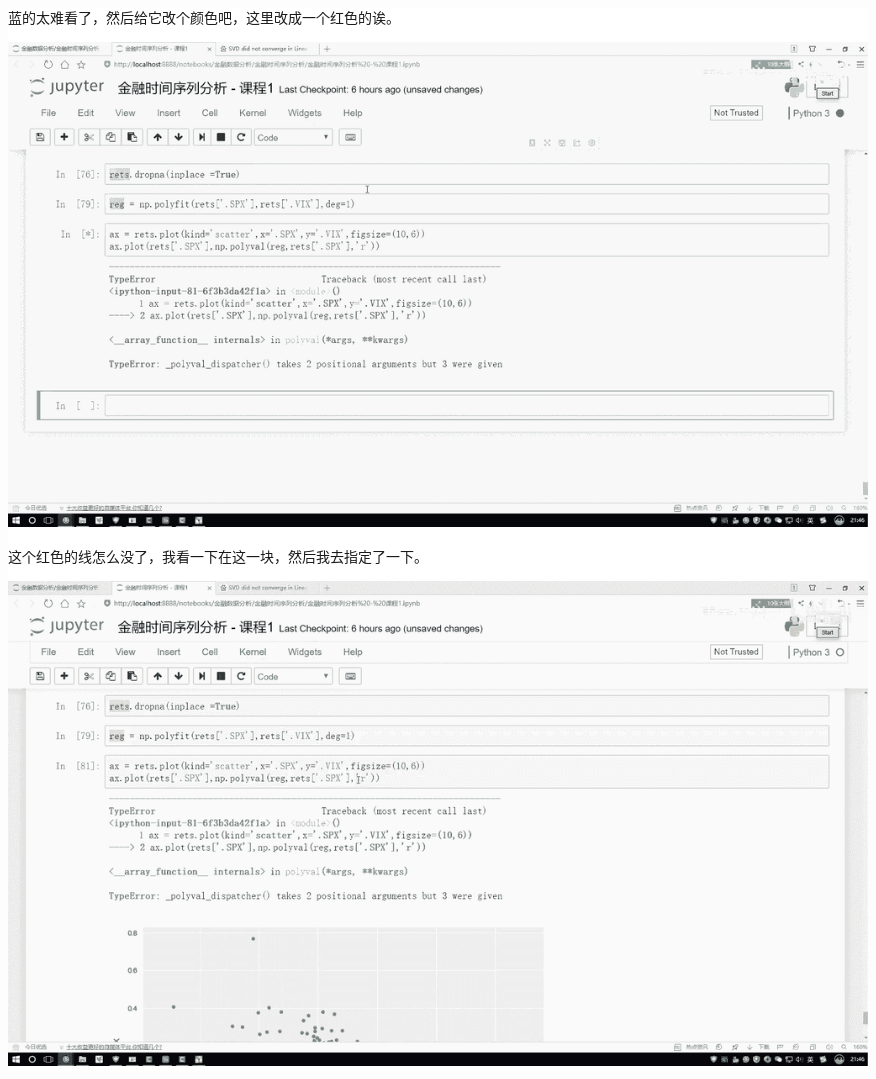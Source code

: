 蓝的太难看了，然后给它改个颜色吧，这里改成一个红色的诶。

![](img/10b2082768fb0e38bd0265cd618b23b9_43.png)

这个红色的线怎么没了，我看一下在这一块，然后我去指定了一下。

![](img/10b2082768fb0e38bd0265cd618b23b9_45.png)
